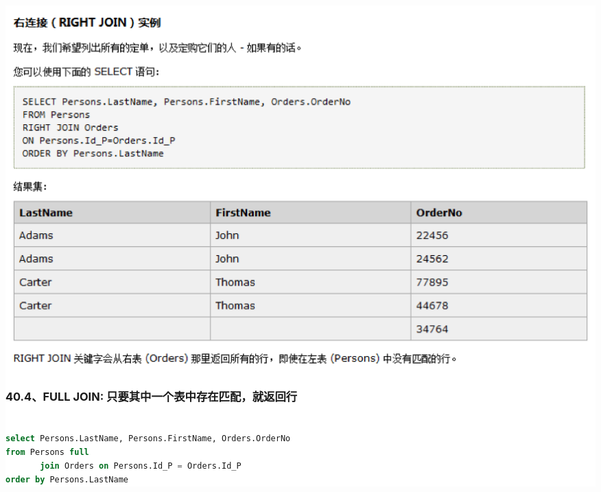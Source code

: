 ![15515918393236](https://raw.githubusercontent.com/HealerJean/HealerJean.github.io/master/blogImages/15515918393236.png)

### 40.4、FULL JOIN: 只要其中一个表中存在匹配，就返回行


```sql

select Persons.LastName, Persons.FirstName, Orders.OrderNo
from Persons full
       join Orders on Persons.Id_P = Orders.Id_P
order by Persons.LastName

```

